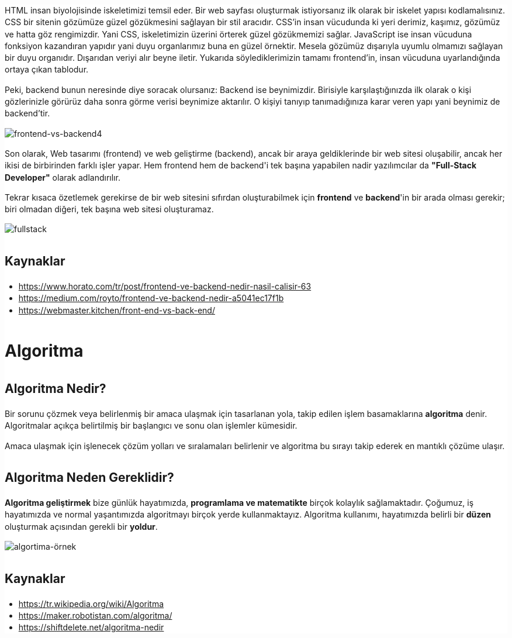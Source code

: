 HTML insan biyolojisinde iskeletimizi temsil eder. Bir web sayfası oluşturmak istiyorsanız ilk olarak bir iskelet yapısı kodlamalısınız. CSS bir sitenin gözümüze güzel gözükmesini sağlayan bir stil aracıdır. CSS’in insan vücudunda ki yeri derimiz, kaşımız, gözümüz ve hatta göz rengimizdir. Yani CSS, iskeletimizin üzerini örterek güzel gözükmemizi sağlar. JavaScript ise insan vücuduna fonksiyon kazandıran yapıdır yani duyu organlarımız buna en güzel örnektir. Mesela gözümüz dışarıyla uyumlu olmamızı sağlayan bir duyu organıdır. Dışarıdan veriyi alır beyne iletir. Yukarıda söylediklerimizin tamamı frontend’in, insan vücuduna uyarlandığında ortaya çıkan tablodur.

Peki, backend bunun neresinde diye soracak olursanız: Backend ise beynimizdir. Birisiyle karşılaştığınızda ilk olarak o kişi gözlerinizle görürüz daha sonra görme verisi beynimize aktarılır. O kişiyi tanıyıp tanımadığınıza karar veren yapı yani beynimiz de backend’tir.

![frontend-vs-backend4](https://raw.githubusercontent.com/Kodluyoruz/taskforce/main/basics-for-everyone/frontend-vs-backend/figures/frontend-vs-backend4.jpg)

Son olarak, Web tasarımı (frontend) ve web geliştirme (backend), ancak bir araya geldiklerinde bir web sitesi oluşabilir, ancak her ikisi de birbirinden farklı işler yapar. Hem frontend hem de backend'i tek başına yapabilen nadir yazılımcılar da **"Full-Stack Developer"** olarak adlandırılır.

Tekrar kısaca özetlemek gerekirse de bir web sitesini sıfırdan oluşturabilmek için **frontend** ve **backend**'in bir arada olması gerekir; biri olmadan diğeri, tek başına web sitesi oluşturamaz.

![fullstack](https://raw.githubusercontent.com/Kodluyoruz/taskforce/main/basics-for-everyone/frontend-vs-backend/figures/fullstack.png)

## Kaynaklar

* https://www.horato.com/tr/post/frontend-ve-backend-nedir-nasil-calisir-63
* https://medium.com/royto/frontend-ve-backend-nedir-a5041ec17f1b
* https://webmaster.kitchen/front-end-vs-back-end/

# Algoritma

## Algoritma Nedir?

Bir sorunu çözmek veya belirlenmiş bir amaca ulaşmak için tasarlanan yola, takip edilen işlem basamaklarına **algoritma** denir. Algoritmalar açıkça belirtilmiş bir başlangıcı ve sonu olan işlemler kümesidir. 

Amaca ulaşmak için işlenecek çözüm yolları ve sıralamaları belirlenir ve algoritma bu sırayı takip ederek en mantıklı çözüme ulaşır. 

## Algoritma Neden Gereklidir?

**Algoritma geliştirmek** bize günlük hayatımızda, **programlama ve matematikte** birçok kolaylık sağlamaktadır. Çoğumuz, iş hayatımızda ve normal yaşantımızda algoritmayı birçok yerde kullanmaktayız. Algoritma kullanımı, hayatımızda belirli bir **düzen** oluşturmak açısından gerekli bir **yoldur**.

![algortima-örnek](https://raw.githubusercontent.com/Kodluyoruz/taskforce/main/basics-for-everyone/algoritma/figures/algortima-%C3%B6rnek.jpg)

## Kaynaklar
- https://tr.wikipedia.org/wiki/Algoritma
- https://maker.robotistan.com/algoritma/
- https://shiftdelete.net/algoritma-nedir
